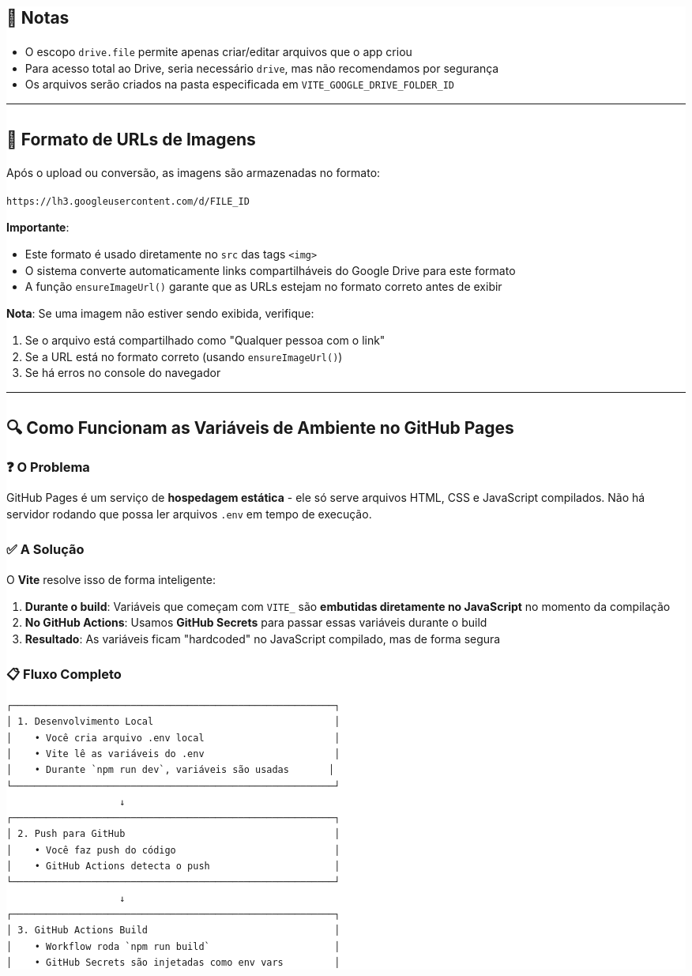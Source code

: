 ## 📝 Notas

- O escopo `drive.file` permite apenas criar/editar arquivos que o app criou
- Para acesso total ao Drive, seria necessário `drive`, mas não recomendamos por segurança
- Os arquivos serão criados na pasta especificada em `VITE_GOOGLE_DRIVE_FOLDER_ID`

---

## 🔧 Formato de URLs de Imagens

Após o upload ou conversão, as imagens são armazenadas no formato:
```
https://lh3.googleusercontent.com/d/FILE_ID
```

**Importante**: 
- Este formato é usado diretamente no `src` das tags `<img>`
- O sistema converte automaticamente links compartilháveis do Google Drive para este formato
- A função `ensureImageUrl()` garante que as URLs estejam no formato correto antes de exibir

**Nota**: Se uma imagem não estiver sendo exibida, verifique:
1. Se o arquivo está compartilhado como "Qualquer pessoa com o link"
2. Se a URL está no formato correto (usando `ensureImageUrl()`)
3. Se há erros no console do navegador

---

## 🔍 Como Funcionam as Variáveis de Ambiente no GitHub Pages

### ❓ O Problema

GitHub Pages é um serviço de **hospedagem estática** - ele só serve arquivos HTML, CSS e JavaScript compilados. Não há servidor rodando que possa ler arquivos `.env` em tempo de execução.

### ✅ A Solução

O **Vite** resolve isso de forma inteligente:

1. **Durante o build**: Variáveis que começam com `VITE_` são **embutidas diretamente no JavaScript** no momento da compilação
2. **No GitHub Actions**: Usamos **GitHub Secrets** para passar essas variáveis durante o build
3. **Resultado**: As variáveis ficam "hardcoded" no JavaScript compilado, mas de forma segura

### 📋 Fluxo Completo

```
┌─────────────────────────────────────────────────────────┐
│ 1. Desenvolvimento Local                                │
│    • Você cria arquivo .env local                       │
│    • Vite lê as variáveis do .env                       │
│    • Durante `npm run dev`, variáveis são usadas       │
└─────────────────────────────────────────────────────────┘
                    ↓
┌─────────────────────────────────────────────────────────┐
│ 2. Push para GitHub                                     │
│    • Você faz push do código                            │
│    • GitHub Actions detecta o push                      │
└─────────────────────────────────────────────────────────┘
                    ↓
┌─────────────────────────────────────────────────────────┐
│ 3. GitHub Actions Build                                 │
│    • Workflow roda `npm run build`                      │
│    • GitHub Secrets são injetadas como env vars         │
```